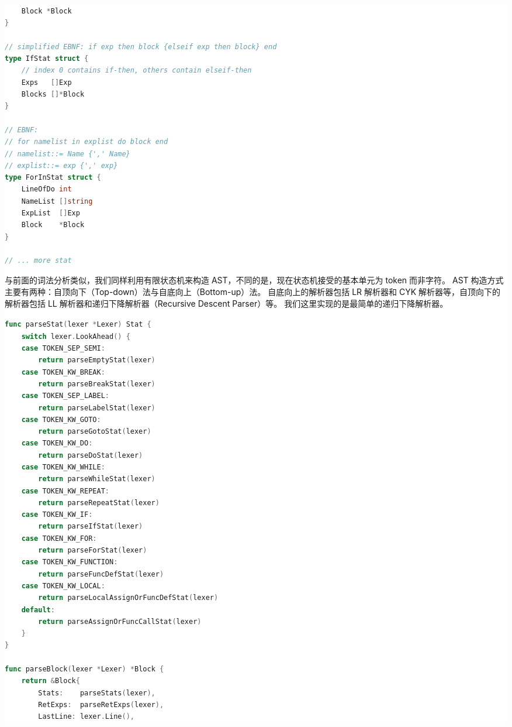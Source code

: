 ```go
	Block *Block
}

// simplified EBNF: if exp then block {elseif exp then block} end
type IfStat struct {
	// index 0 contains if-then, others contain elseif-then
	Exps   []Exp
	Blocks []*Block
}

// EBNF:
// for namelist in explist do block end
// namelist::= Name {',' Name}
// explist::= exp {',' exp}
type ForInStat struct {
	LineOfDo int
	NameList []string
	ExpList  []Exp
	Block    *Block
}

// ... more stat
```

与前面的词法分析类似，我们同样利用有限状态机来构造 AST，不同的是，现在状态机接受的基本单元为 token 而非字符。
AST 构造方式主要有两种：自顶向下（Top-down）法与自底向上（Bottom-up）法。
自底向上的解析器包括 LR 解析器和 CYK 解析器等，自顶向下的解析器包括 LL 解析器和递归下降解析器（Recursive Descent Parser）等。
我们这里实现的是最简单的递归下降解析器。

```go
func parseStat(lexer *Lexer) Stat {
	switch lexer.LookAhead() {
	case TOKEN_SEP_SEMI:
		return parseEmptyStat(lexer)
	case TOKEN_KW_BREAK:
		return parseBreakStat(lexer)
	case TOKEN_SEP_LABEL:
		return parseLabelStat(lexer)
	case TOKEN_KW_GOTO:
		return parseGotoStat(lexer)
	case TOKEN_KW_DO:
		return parseDoStat(lexer)
	case TOKEN_KW_WHILE:
		return parseWhileStat(lexer)
	case TOKEN_KW_REPEAT:
		return parseRepeatStat(lexer)
	case TOKEN_KW_IF:
		return parseIfStat(lexer)
	case TOKEN_KW_FOR:
		return parseForStat(lexer)
	case TOKEN_KW_FUNCTION:
		return parseFuncDefStat(lexer)
	case TOKEN_KW_LOCAL:
		return parseLocalAssignOrFuncDefStat(lexer)
	default:
		return parseAssignOrFuncCallStat(lexer)
	}
}

func parseBlock(lexer *Lexer) *Block {
	return &Block{
		Stats:    parseStats(lexer),
		RetExps:  parseRetExps(lexer),
		LastLine: lexer.Line(),
```